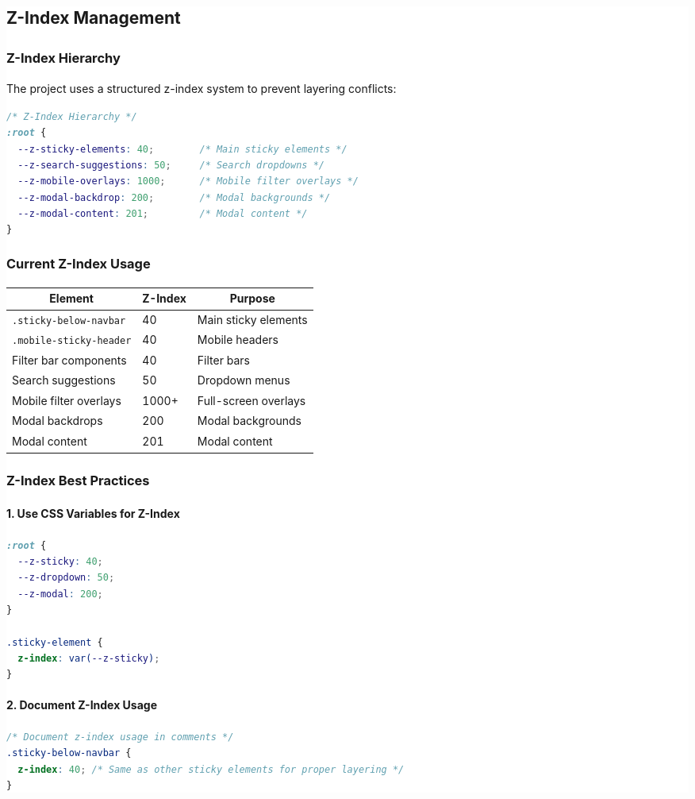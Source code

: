 ## Z-Index Management

### Z-Index Hierarchy

The project uses a structured z-index system to prevent layering conflicts:

```css
/* Z-Index Hierarchy */
:root {
  --z-sticky-elements: 40;        /* Main sticky elements */
  --z-search-suggestions: 50;     /* Search dropdowns */
  --z-mobile-overlays: 1000;      /* Mobile filter overlays */
  --z-modal-backdrop: 200;        /* Modal backgrounds */
  --z-modal-content: 201;         /* Modal content */
}
```

### Current Z-Index Usage

| Element | Z-Index | Purpose |
|---------|---------|---------|
| `.sticky-below-navbar` | 40 | Main sticky elements |
| `.mobile-sticky-header` | 40 | Mobile headers |
| Filter bar components | 40 | Filter bars |
| Search suggestions | 50 | Dropdown menus |
| Mobile filter overlays | 1000+ | Full-screen overlays |
| Modal backdrops | 200 | Modal backgrounds |
| Modal content | 201 | Modal content |

### Z-Index Best Practices

#### 1. **Use CSS Variables for Z-Index**

```css
:root {
  --z-sticky: 40;
  --z-dropdown: 50;
  --z-modal: 200;
}

.sticky-element {
  z-index: var(--z-sticky);
}
```

#### 2. **Document Z-Index Usage**

```css
/* Document z-index usage in comments */
.sticky-below-navbar {
  z-index: 40; /* Same as other sticky elements for proper layering */
}
```
